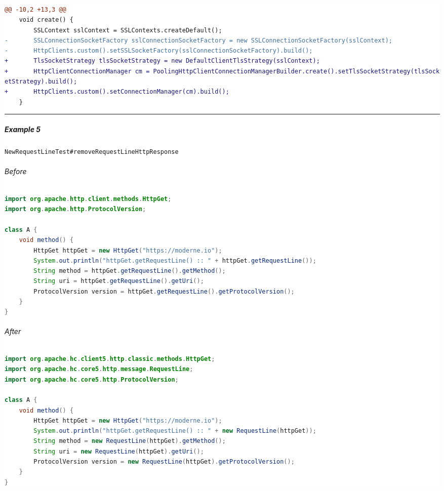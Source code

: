 ```diff
@@ -10,2 +13,3 @@
    void create() {
        SSLContext sslContext = SSLContexts.createDefault();
-       SSLConnectionSocketFactory sslConnectionSocketFactory = new SSLConnectionSocketFactory(sslContext);
-       HttpClients.custom().setSSLSocketFactory(sslConnectionSocketFactory).build();
+       TlsSocketStrategy tlsSocketStrategy = new DefaultClientTlsStrategy(sslContext);
+       HttpClientConnectionManager cm = PoolingHttpClientConnectionManagerBuilder.create().setTlsSocketStrategy(tlsSocketStrategy).build();
+       HttpClients.custom().setConnectionManager(cm).build();
    }
```
</TabItem>
</Tabs>

---

##### Example 5
`NewRequestLineTest#removeRequestLineHttpResponse`


<Tabs groupId="beforeAfter">
<TabItem value="java" label="java">


###### Before
```java
import org.apache.http.client.methods.HttpGet;
import org.apache.http.ProtocolVersion;

class A {
    void method() {
        HttpGet httpGet = new HttpGet("https://moderne.io");
        System.out.println("httpGet.getRequestLine() :: " + httpGet.getRequestLine());
        String method = httpGet.getRequestLine().getMethod();
        String uri = httpGet.getRequestLine().getUri();
        ProtocolVersion version = httpGet.getRequestLine().getProtocolVersion();
    }
}
```

###### After
```java
import org.apache.hc.client5.http.classic.methods.HttpGet;
import org.apache.hc.core5.http.message.RequestLine;
import org.apache.hc.core5.http.ProtocolVersion;

class A {
    void method() {
        HttpGet httpGet = new HttpGet("https://moderne.io");
        System.out.println("httpGet.getRequestLine() :: " + new RequestLine(httpGet));
        String method = new RequestLine(httpGet).getMethod();
        String uri = new RequestLine(httpGet).getUri();
        ProtocolVersion version = new RequestLine(httpGet).getProtocolVersion();
    }
}
```
